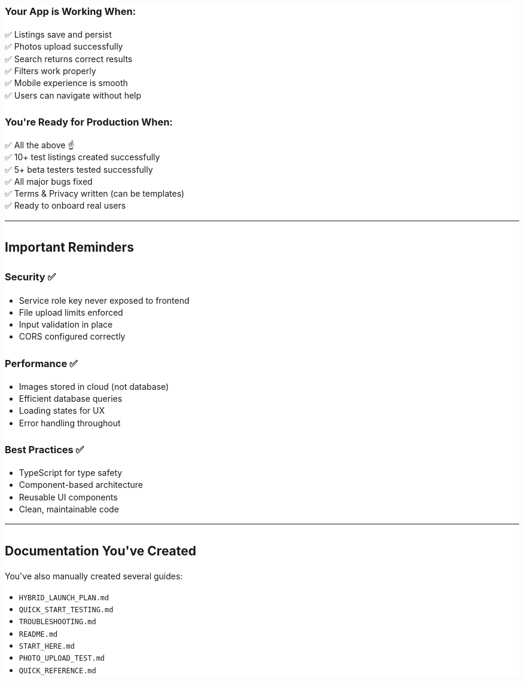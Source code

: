 ### Your App is Working When:
✅ Listings save and persist  
✅ Photos upload successfully  
✅ Search returns correct results  
✅ Filters work properly  
✅ Mobile experience is smooth  
✅ Users can navigate without help  

### You're Ready for Production When:
✅ All the above ☝️  
✅ 10+ test listings created successfully  
✅ 5+ beta testers tested successfully  
✅ All major bugs fixed  
✅ Terms & Privacy written (can be templates)  
✅ Ready to onboard real users  

---

## Important Reminders

### Security ✅
- Service role key never exposed to frontend
- File upload limits enforced
- Input validation in place
- CORS configured correctly

### Performance ✅
- Images stored in cloud (not database)
- Efficient database queries
- Loading states for UX
- Error handling throughout

### Best Practices ✅
- TypeScript for type safety
- Component-based architecture
- Reusable UI components
- Clean, maintainable code

---

## Documentation You've Created

You've also manually created several guides:
- `HYBRID_LAUNCH_PLAN.md`
- `QUICK_START_TESTING.md`
- `TROUBLESHOOTING.md`
- `README.md`
- `START_HERE.md`
- `PHOTO_UPLOAD_TEST.md`
- `QUICK_REFERENCE.md`
